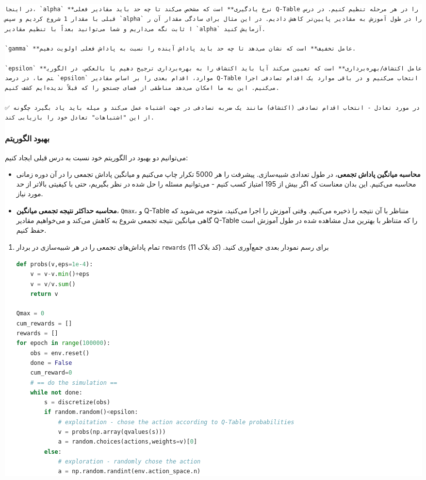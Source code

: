     در اینجا، `alpha` **نرخ یادگیری** است که مشخص می‌کند تا چه حد باید مقادیر فعلی Q-Table را در هر مرحله تنظیم کنیم. در درس قبلی با مقدار 1 شروع کردیم و سپس `alpha` را در طول آموزش به مقادیر پایین‌تر کاهش دادیم. در این مثال برای سادگی مقدار آن را ثابت نگه می‌داریم و شما می‌توانید بعداً با تنظیم مقادیر `alpha` آزمایش کنید.

    `gamma` **عامل تخفیف** است که نشان می‌دهد تا چه حد باید پاداش آینده را نسبت به پاداش فعلی اولویت دهیم.

    `epsilon` **عامل اکتشاف/بهره‌برداری** است که تعیین می‌کند آیا باید اکتشاف را به بهره‌برداری ترجیح دهیم یا بالعکس. در الگوریتم ما، در درصد `epsilon` موارد، اقدام بعدی را بر اساس مقادیر Q-Table انتخاب می‌کنیم و در باقی موارد یک اقدام تصادفی اجرا می‌کنیم. این به ما امکان می‌دهد مناطقی از فضای جستجو را که قبلاً ندیده‌ایم کشف کنیم.

    ✅ در مورد تعادل - انتخاب اقدام تصادفی (اکتشاف) مانند یک ضربه تصادفی در جهت اشتباه عمل می‌کند و میله باید یاد بگیرد چگونه از این "اشتباهات" تعادل خود را بازیابی کند.

### بهبود الگوریتم

می‌توانیم دو بهبود در الگوریتم خود نسبت به درس قبلی ایجاد کنیم:

- **محاسبه میانگین پاداش تجمعی**، در طول تعدادی شبیه‌سازی. پیشرفت را هر 5000 تکرار چاپ می‌کنیم و میانگین پاداش تجمعی را در آن دوره زمانی محاسبه می‌کنیم. این بدان معناست که اگر بیش از 195 امتیاز کسب کنیم - می‌توانیم مسئله را حل شده در نظر بگیریم، حتی با کیفیتی بالاتر از حد مورد نیاز.

- **محاسبه حداکثر نتیجه تجمعی میانگین**، `Qmax`، و Q-Table متناظر با آن نتیجه را ذخیره می‌کنیم. وقتی آموزش را اجرا می‌کنید، متوجه می‌شوید که گاهی میانگین نتیجه تجمعی شروع به کاهش می‌کند و می‌خواهیم مقادیر Q-Table را که متناظر با بهترین مدل مشاهده شده در طول آموزش است حفظ کنیم.

1. تمام پاداش‌های تجمعی را در هر شبیه‌سازی در بردار `rewards` برای رسم نمودار بعدی جمع‌آوری کنید. (کد بلاک 11)

    ```python
    def probs(v,eps=1e-4):
        v = v-v.min()+eps
        v = v/v.sum()
        return v
    
    Qmax = 0
    cum_rewards = []
    rewards = []
    for epoch in range(100000):
        obs = env.reset()
        done = False
        cum_reward=0
        # == do the simulation ==
        while not done:
            s = discretize(obs)
            if random.random()<epsilon:
                # exploitation - chose the action according to Q-Table probabilities
                v = probs(np.array(qvalues(s)))
                a = random.choices(actions,weights=v)[0]
            else:
                # exploration - randomly chose the action
                a = np.random.randint(env.action_space.n)
    